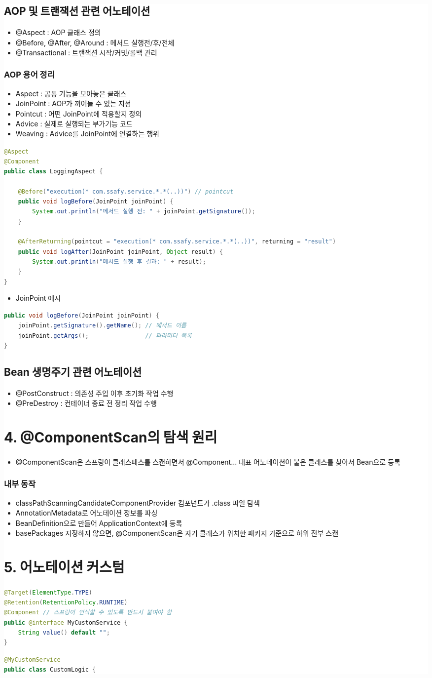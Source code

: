 ## AOP 및 트랜잭션 관련 어노테이션
- @Aspect : AOP 클래스 정의
- @Before, @After, @Around : 메서드 실행전/후/전체 
- @Transactional : 트랜잭션 시작/커밋/롤백 관리
### AOP 용어 정리
- Aspect : 공통 기능을 모아놓은 클래스
- JoinPoint : AOP가 끼어들 수 있는 지점
- Pointcut : 어떤 JoinPoint에 적용할지 정의
- Advice : 실제로 실행되는 부가기능 코드
- Weaving : Advice를 JoinPoint에 연결하는 행위
```java
@Aspect
@Component
public class LoggingAspect {

    @Before("execution(* com.ssafy.service.*.*(..))") // pointcut
    public void logBefore(JoinPoint joinPoint) {
        System.out.println("메서드 실행 전: " + joinPoint.getSignature());
    }

    @AfterReturning(pointcut = "execution(* com.ssafy.service.*.*(..))", returning = "result")
    public void logAfter(JoinPoint joinPoint, Object result) {
        System.out.println("메서드 실행 후 결과: " + result);
    }
}
```
- JoinPoint 예시
```java
public void logBefore(JoinPoint joinPoint) {
    joinPoint.getSignature().getName(); // 메서드 이름
    joinPoint.getArgs();                // 파라미터 목록
}

```
## Bean 생명주기 관련 어노테이션
- @PostConstruct : 의존성 주입 이후 초기화 작업 수행
- @PreDestroy : 컨테이너 종료 전 정리 작업 수행

# 4. @ComponentScan의 탐색 원리

- @ComponentScan은 스프링이 클래스패스를 스캔하면서 @Component... 대표 어노테이션이 붙은 클래스를 찾아서 Bean으로 등록
### 내부 동작
- classPathScanningCandidateComponentProvider 컴포넌트가 .class 파일 탐색
- AnnotationMetadata로 어노테이션 정보를 파싱
- BeanDefinition으로 만들어 ApplicationContext에 등록
- basePackages 지정하지 않으면, @ComponentScan은 자기 클래스가 위치한 패키지 기준으로 하위 전부 스캔

# 5. 어노테이션 커스텀
```java
@Target(ElementType.TYPE)
@Retention(RetentionPolicy.RUNTIME)
@Component // 스프링이 인식할 수 있도록 반드시 붙여야 함
public @interface MyCustomService {
    String value() default "";
}
```
```java
@MyCustomService
public class CustomLogic {
```
